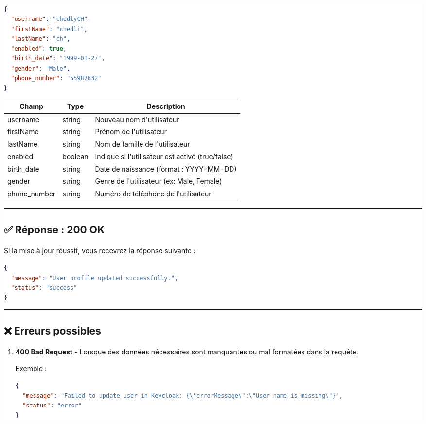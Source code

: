 ```json
{
  "username": "chedlyCH",
  "firstName": "chedli",
  "lastName": "ch",
  "enabled": true,
  "birth_date": "1999-01-27",
  "gender": "Male",
  "phone_number": "55987632"
}
```

| Champ         | Type    | Description                                      |
| ------------- | ------- | ------------------------------------------------ |
| username      | string  | Nouveau nom d'utilisateur                        |
| firstName     | string  | Prénom de l'utilisateur                          |
| lastName      | string  | Nom de famille de l'utilisateur                  |
| enabled       | boolean | Indique si l'utilisateur est activé (true/false) |
| birth\_date   | string  | Date de naissance (format : YYYY-MM-DD)          |
| gender        | string  | Genre de l'utilisateur (ex: Male, Female)        |
| phone\_number | string  | Numéro de téléphone de l'utilisateur             |

---

## ✅ Réponse : 200 OK

Si la mise à jour réussit, vous recevrez la réponse suivante :

```json
{
  "message": "User profile updated successfully.",
  "status": "success"
}
```

---

## ❌ Erreurs possibles

1. **400 Bad Request** - Lorsque des données nécessaires sont manquantes ou mal formatées dans la requête.

   Exemple :

   ```json
   {
     "message": "Failed to update user in Keycloak: {\"errorMessage\":\"User name is missing\"}",
     "status": "error"
   }
   ```
